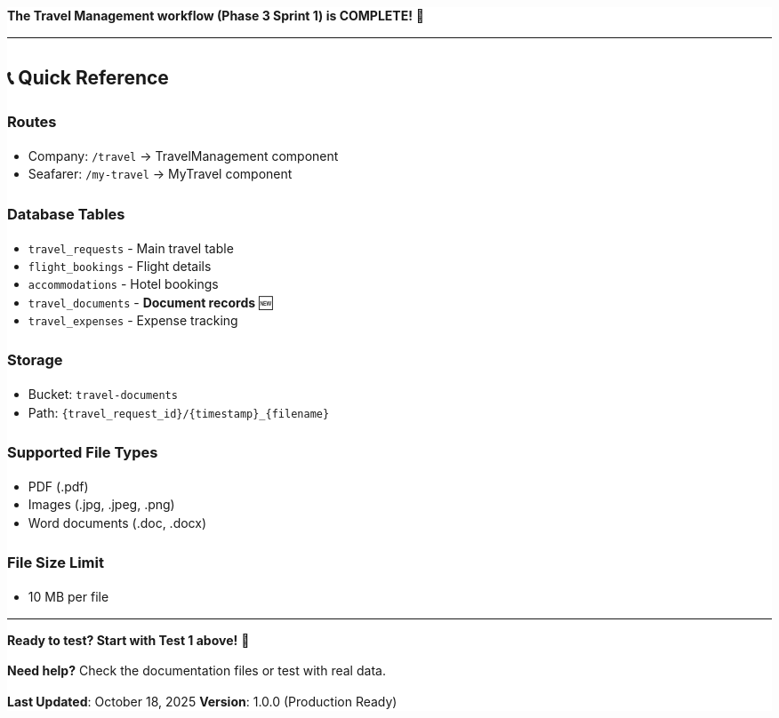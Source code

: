 **The Travel Management workflow (Phase 3 Sprint 1) is COMPLETE!** 🚀

---

## 📞 Quick Reference

### **Routes**
- Company: `/travel` → TravelManagement component
- Seafarer: `/my-travel` → MyTravel component

### **Database Tables**
- `travel_requests` - Main travel table
- `flight_bookings` - Flight details
- `accommodations` - Hotel bookings
- `travel_documents` - **Document records** 🆕
- `travel_expenses` - Expense tracking

### **Storage**
- Bucket: `travel-documents`
- Path: `{travel_request_id}/{timestamp}_{filename}`

### **Supported File Types**
- PDF (.pdf)
- Images (.jpg, .jpeg, .png)
- Word documents (.doc, .docx)

### **File Size Limit**
- 10 MB per file

---

**Ready to test? Start with Test 1 above!** 🚀

**Need help?** Check the documentation files or test with real data.

**Last Updated**: October 18, 2025
**Version**: 1.0.0 (Production Ready)

